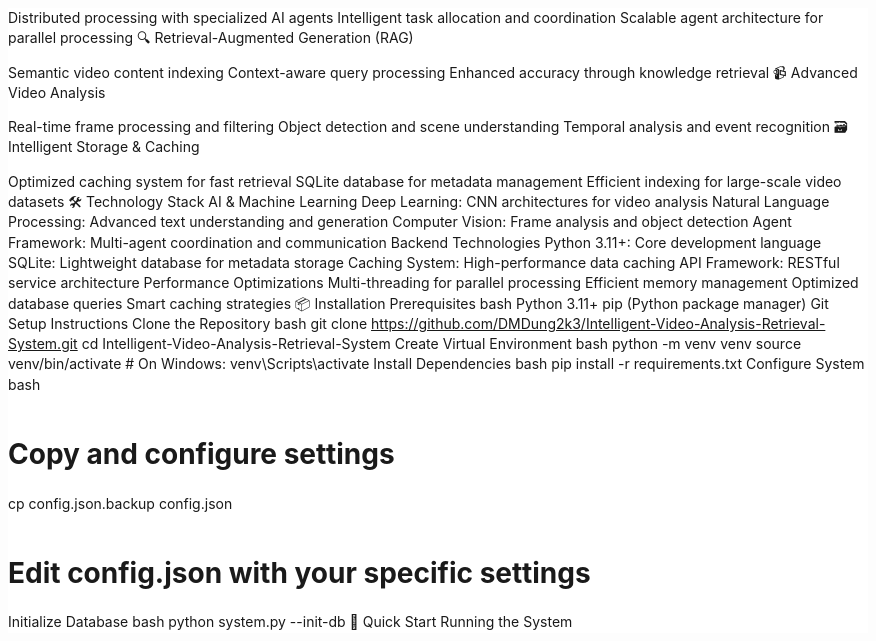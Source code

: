 Distributed processing with specialized AI agents
Intelligent task allocation and coordination
Scalable agent architecture for parallel processing
🔍 Retrieval-Augmented Generation (RAG)

Semantic video content indexing
Context-aware query processing
Enhanced accuracy through knowledge retrieval
📹 Advanced Video Analysis

Real-time frame processing and filtering
Object detection and scene understanding
Temporal analysis and event recognition
🗃️ Intelligent Storage & Caching

Optimized caching system for fast retrieval
SQLite database for metadata management
Efficient indexing for large-scale video datasets
🛠️ Technology Stack
AI & Machine Learning
Deep Learning: CNN architectures for video analysis
Natural Language Processing: Advanced text understanding and generation
Computer Vision: Frame analysis and object detection
Agent Framework: Multi-agent coordination and communication
Backend Technologies
Python 3.11+: Core development language
SQLite: Lightweight database for metadata storage
Caching System: High-performance data caching
API Framework: RESTful service architecture
Performance Optimizations
Multi-threading for parallel processing
Efficient memory management
Optimized database queries
Smart caching strategies
📦 Installation
Prerequisites
bash
Python 3.11+
pip (Python package manager)
Git
Setup Instructions
Clone the Repository
bash
git clone https://github.com/DMDung2k3/Intelligent-Video-Analysis-Retrieval-System.git
cd Intelligent-Video-Analysis-Retrieval-System
Create Virtual Environment
bash
python -m venv venv
source venv/bin/activate  # On Windows: venv\Scripts\activate
Install Dependencies
bash
pip install -r requirements.txt
Configure System
bash
# Copy and configure settings
cp config.json.backup config.json
# Edit config.json with your specific settings
Initialize Database
bash
python system.py --init-db
🚀 Quick Start
Running the System